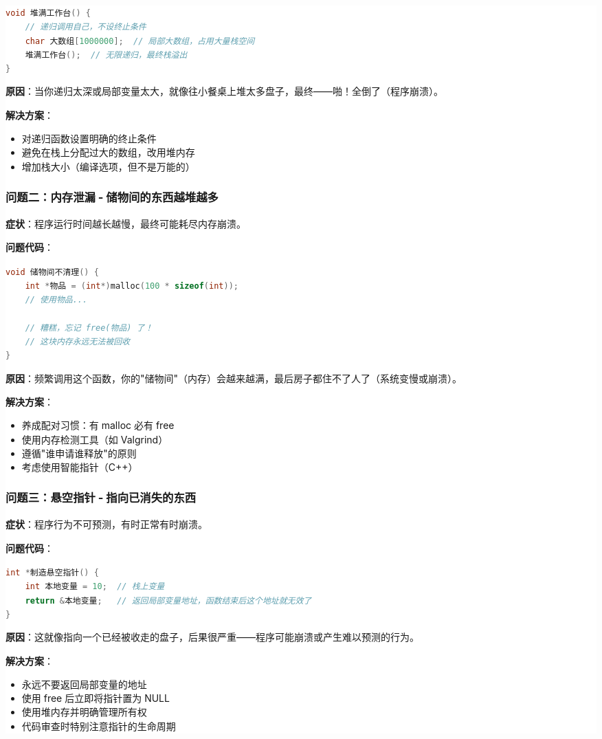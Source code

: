 ```c
void 堆满工作台() {
    // 递归调用自己，不设终止条件
    char 大数组[1000000];  // 局部大数组，占用大量栈空间
    堆满工作台();  // 无限递归，最终栈溢出
}
```

**原因**：当你递归太深或局部变量太大，就像往小餐桌上堆太多盘子，最终——啪！全倒了（程序崩溃）。

**解决方案**：

+ 对递归函数设置明确的终止条件
+ 避免在栈上分配过大的数组，改用堆内存
+ 增加栈大小（编译选项，但不是万能的）

### 问题二：内存泄漏 - 储物间的东西越堆越多

**症状**：程序运行时间越长越慢，最终可能耗尽内存崩溃。

**问题代码**：

```c
void 储物间不清理() {
    int *物品 = (int*)malloc(100 * sizeof(int));
    // 使用物品...

    // 糟糕，忘记 free(物品) 了！
    // 这块内存永远无法被回收
}
```

**原因**：频繁调用这个函数，你的"储物间"（内存）会越来越满，最后房子都住不了人了（系统变慢或崩溃）。

**解决方案**：

+ 养成配对习惯：有 malloc 必有 free
+ 使用内存检测工具（如 Valgrind）
+ 遵循"谁申请谁释放"的原则
+ 考虑使用智能指针（C++）

### 问题三：悬空指针 - 指向已消失的东西

**症状**：程序行为不可预测，有时正常有时崩溃。

**问题代码**：

```c
int *制造悬空指针() {
    int 本地变量 = 10;  // 栈上变量
    return &本地变量;   // 返回局部变量地址，函数结束后这个地址就无效了
}
```

**原因**：这就像指向一个已经被收走的盘子，后果很严重——程序可能崩溃或产生难以预测的行为。

**解决方案**：

+ 永远不要返回局部变量的地址
+ 使用 free 后立即将指针置为 NULL
+ 使用堆内存并明确管理所有权
+ 代码审查时特别注意指针的生命周期
